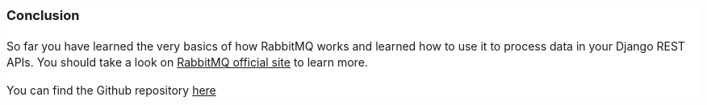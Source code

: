 ### Conclusion
So far you have learned the very basics of how RabbitMQ works and learned how to use it to process data in your Django REST APIs. You should take a look on [RabbitMQ official site](https://www.rabbitmq.com/) to learn more.

You can find the Github repository [here](https://github.com/JohnKiguru/DjangoRabbitMQ)
